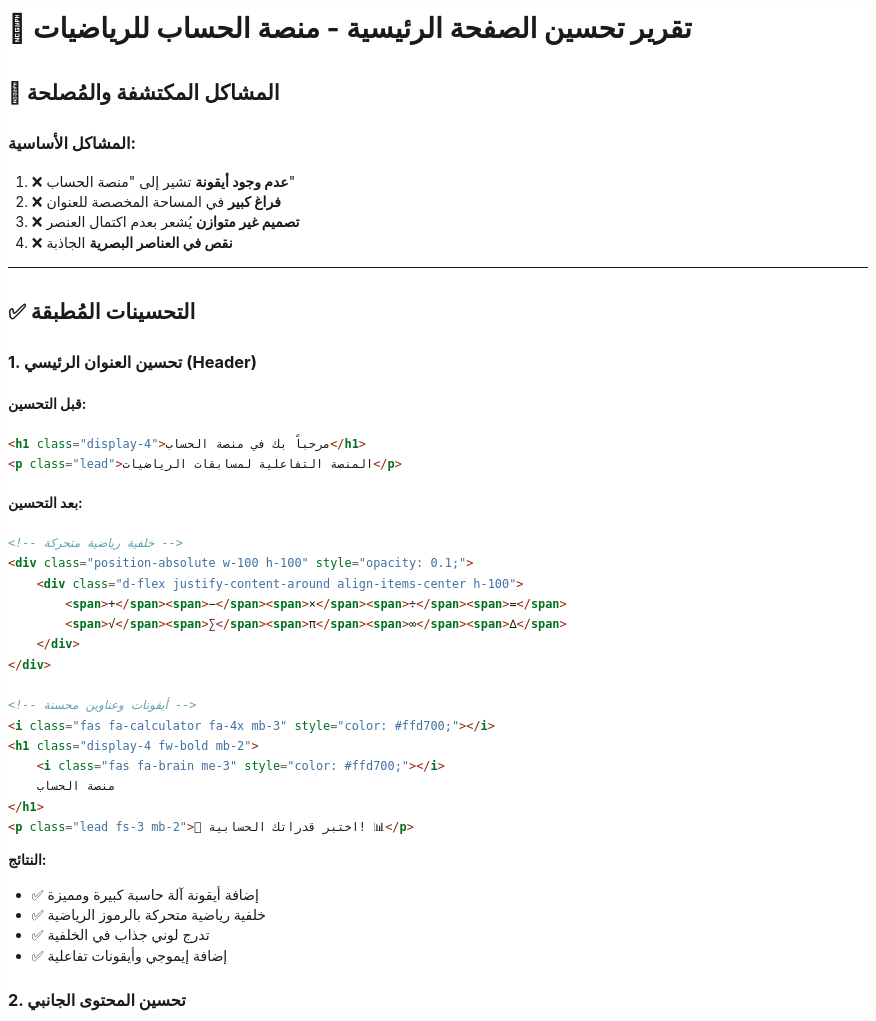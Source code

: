 # 🎨 **تقرير تحسين الصفحة الرئيسية - منصة الحساب للرياضيات**

## 🚨 **المشاكل المكتشفة والمُصلحة**

### **المشاكل الأساسية:**
1. ❌ **عدم وجود أيقونة** تشير إلى "منصة الحساب"
2. ❌ **فراغ كبير** في المساحة المخصصة للعنوان
3. ❌ **تصميم غير متوازن** يُشعر بعدم اكتمال العنصر
4. ❌ **نقص في العناصر البصرية** الجاذبة

---

## ✅ **التحسينات المُطبقة**

### **1. تحسين العنوان الرئيسي (Header)**

#### **قبل التحسين:**
```html
<h1 class="display-4">مرحباً بك في منصة الحساب</h1>
<p class="lead">المنصة التفاعلية لمسابقات الرياضيات</p>
```

#### **بعد التحسين:**
```html
<!-- خلفية رياضية متحركة -->
<div class="position-absolute w-100 h-100" style="opacity: 0.1;">
    <div class="d-flex justify-content-around align-items-center h-100">
        <span>+</span><span>−</span><span>×</span><span>÷</span><span>=</span>
        <span>√</span><span>∑</span><span>π</span><span>∞</span><span>∆</span>
    </div>
</div>

<!-- أيقونات وعناوين محسنة -->
<i class="fas fa-calculator fa-4x mb-3" style="color: #ffd700;"></i>
<h1 class="display-4 fw-bold mb-2">
    <i class="fas fa-brain me-3" style="color: #ffd700;"></i>
    منصة الحساب
</h1>
<p class="lead fs-3 mb-2">🧮 اختبر قدراتك الحسابية! 📊</p>
```

**النتائج:**
- ✅ إضافة أيقونة آلة حاسبة كبيرة ومميزة
- ✅ خلفية رياضية متحركة بالرموز الرياضية
- ✅ تدرج لوني جذاب في الخلفية
- ✅ إضافة إيموجي وأيقونات تفاعلية

### **2. تحسين المحتوى الجانبي**
